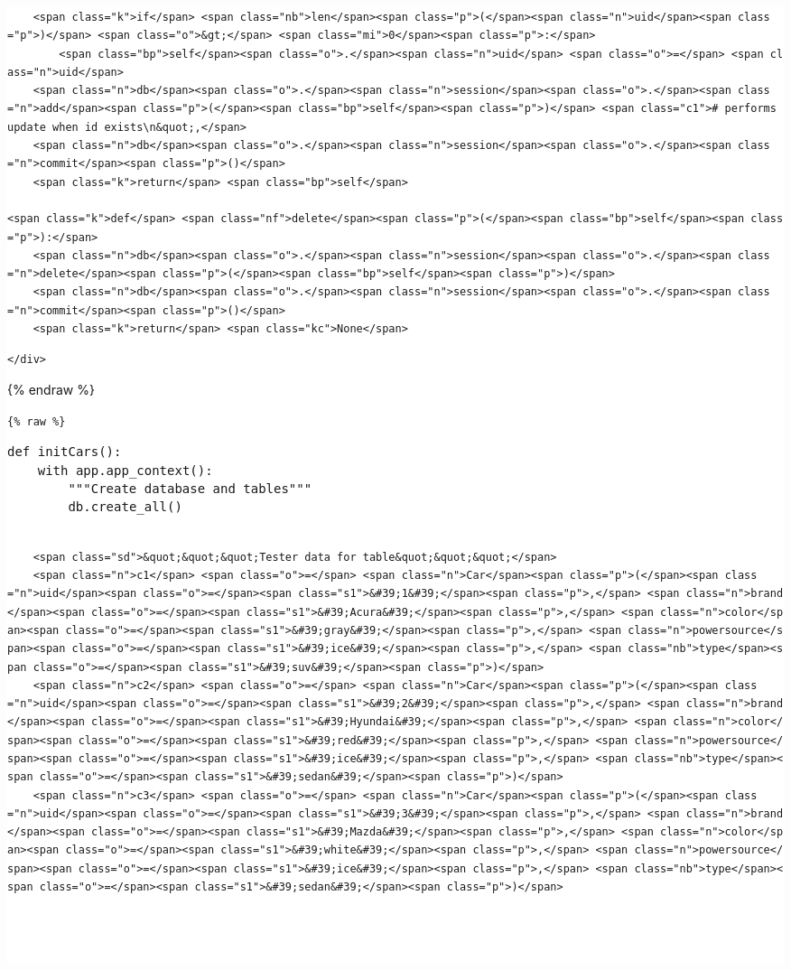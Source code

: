         <span class="k">if</span> <span class="nb">len</span><span class="p">(</span><span class="n">uid</span><span class="p">)</span> <span class="o">&gt;</span> <span class="mi">0</span><span class="p">:</span>
            <span class="bp">self</span><span class="o">.</span><span class="n">uid</span> <span class="o">=</span> <span class="n">uid</span>
        <span class="n">db</span><span class="o">.</span><span class="n">session</span><span class="o">.</span><span class="n">add</span><span class="p">(</span><span class="bp">self</span><span class="p">)</span> <span class="c1"># performs update when id exists\n&quot;,</span>
        <span class="n">db</span><span class="o">.</span><span class="n">session</span><span class="o">.</span><span class="n">commit</span><span class="p">()</span>
        <span class="k">return</span> <span class="bp">self</span>

    <span class="k">def</span> <span class="nf">delete</span><span class="p">(</span><span class="bp">self</span><span class="p">):</span>
        <span class="n">db</span><span class="o">.</span><span class="n">session</span><span class="o">.</span><span class="n">delete</span><span class="p">(</span><span class="bp">self</span><span class="p">)</span>
        <span class="n">db</span><span class="o">.</span><span class="n">session</span><span class="o">.</span><span class="n">commit</span><span class="p">()</span>
        <span class="k">return</span> <span class="kc">None</span>
</pre></div>

    </div>
</div>
</div>

</div>
    {% endraw %}

    {% raw %}
    
<div class="cell border-box-sizing code_cell rendered">
<div class="input">

<div class="inner_cell">
    <div class="input_area">
<div class=" highlight hl-ipython3"><pre><span></span><span class="k">def</span> <span class="nf">initCars</span><span class="p">():</span>
    <span class="k">with</span> <span class="n">app</span><span class="o">.</span><span class="n">app_context</span><span class="p">():</span>
        <span class="sd">&quot;&quot;&quot;Create database and tables&quot;&quot;&quot;</span>
        <span class="n">db</span><span class="o">.</span><span class="n">create_all</span><span class="p">()</span>

        <span class="sd">&quot;&quot;&quot;Tester data for table&quot;&quot;&quot;</span>
        <span class="n">c1</span> <span class="o">=</span> <span class="n">Car</span><span class="p">(</span><span class="n">uid</span><span class="o">=</span><span class="s1">&#39;1&#39;</span><span class="p">,</span> <span class="n">brand</span><span class="o">=</span><span class="s1">&#39;Acura&#39;</span><span class="p">,</span> <span class="n">color</span><span class="o">=</span><span class="s1">&#39;gray&#39;</span><span class="p">,</span> <span class="n">powersource</span><span class="o">=</span><span class="s1">&#39;ice&#39;</span><span class="p">,</span> <span class="nb">type</span><span class="o">=</span><span class="s1">&#39;suv&#39;</span><span class="p">)</span>
        <span class="n">c2</span> <span class="o">=</span> <span class="n">Car</span><span class="p">(</span><span class="n">uid</span><span class="o">=</span><span class="s1">&#39;2&#39;</span><span class="p">,</span> <span class="n">brand</span><span class="o">=</span><span class="s1">&#39;Hyundai&#39;</span><span class="p">,</span> <span class="n">color</span><span class="o">=</span><span class="s1">&#39;red&#39;</span><span class="p">,</span> <span class="n">powersource</span><span class="o">=</span><span class="s1">&#39;ice&#39;</span><span class="p">,</span> <span class="nb">type</span><span class="o">=</span><span class="s1">&#39;sedan&#39;</span><span class="p">)</span> 
        <span class="n">c3</span> <span class="o">=</span> <span class="n">Car</span><span class="p">(</span><span class="n">uid</span><span class="o">=</span><span class="s1">&#39;3&#39;</span><span class="p">,</span> <span class="n">brand</span><span class="o">=</span><span class="s1">&#39;Mazda&#39;</span><span class="p">,</span> <span class="n">color</span><span class="o">=</span><span class="s1">&#39;white&#39;</span><span class="p">,</span> <span class="n">powersource</span><span class="o">=</span><span class="s1">&#39;ice&#39;</span><span class="p">,</span> <span class="nb">type</span><span class="o">=</span><span class="s1">&#39;sedan&#39;</span><span class="p">)</span>